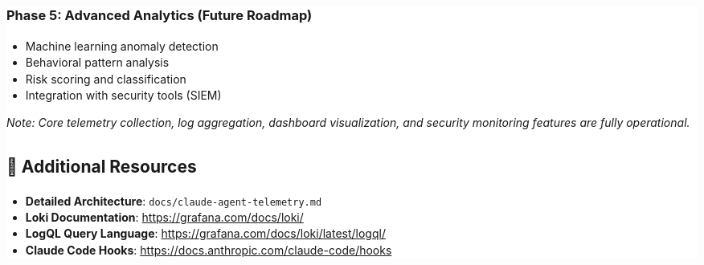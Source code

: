 ### **Phase 5: Advanced Analytics (Future Roadmap)**
- Machine learning anomaly detection
- Behavioral pattern analysis  
- Risk scoring and classification
- Integration with security tools (SIEM)

*Note: Core telemetry collection, log aggregation, dashboard visualization, and security monitoring features are fully operational.*

## 📖 **Additional Resources**

- **Detailed Architecture**: `docs/claude-agent-telemetry.md`
- **Loki Documentation**: https://grafana.com/docs/loki/
- **LogQL Query Language**: https://grafana.com/docs/loki/latest/logql/
- **Claude Code Hooks**: https://docs.anthropic.com/claude-code/hooks